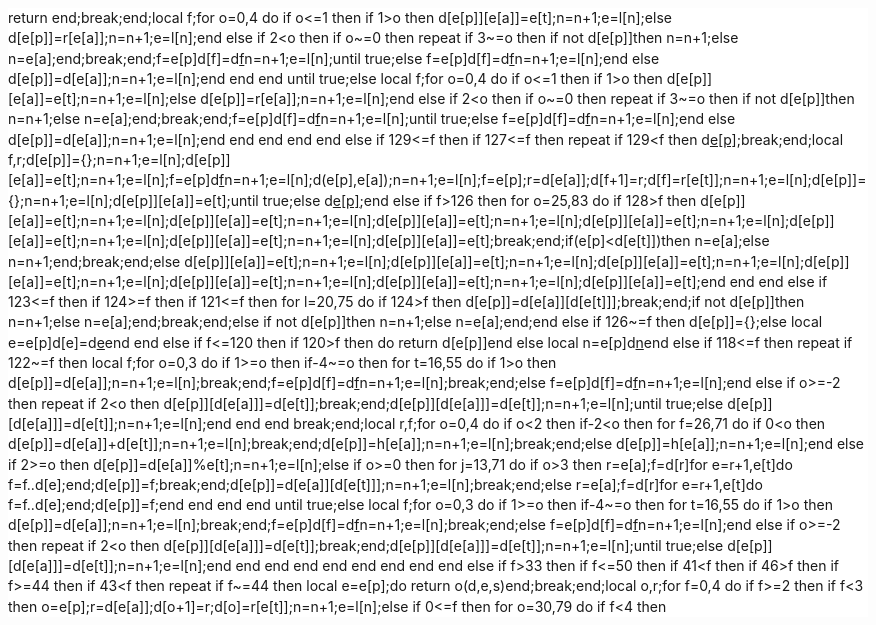 return end;break;end;local f;for o=0,4 do if o<=1 then if 1>o then d[e[p]][e[a]]=e[t];n=n+1;e=l[n];else d[e[p]]=r[e[a]];n=n+1;e=l[n];end else if 2<o then if o~=0 then repeat if 3~=o then if not d[e[p]]then n=n+1;else n=e[a];end;break;end;f=e[p]d[f]=d[f]()n=n+1;e=l[n];until true;else f=e[p]d[f]=d[f]()n=n+1;e=l[n];end else d[e[p]]=d[e[a]];n=n+1;e=l[n];end end end until true;else local f;for o=0,4 do if o<=1 then if 1>o then d[e[p]][e[a]]=e[t];n=n+1;e=l[n];else d[e[p]]=r[e[a]];n=n+1;e=l[n];end else if 2<o then if o~=0 then repeat if 3~=o then if not d[e[p]]then n=n+1;else n=e[a];end;break;end;f=e[p]d[f]=d[f]()n=n+1;e=l[n];until true;else f=e[p]d[f]=d[f]()n=n+1;e=l[n];end else d[e[p]]=d[e[a]];n=n+1;e=l[n];end end end end end else if 129<=f then if 127<=f then repeat if 129<f then d[e[p]]();break;end;local f,r;d[e[p]]={};n=n+1;e=l[n];d[e[p]][e[a]]=e[t];n=n+1;e=l[n];f=e[p]d[f](o(d,f+1,e[a]))n=n+1;e=l[n];d(e[p],e[a]);n=n+1;e=l[n];f=e[p];r=d[e[a]];d[f+1]=r;d[f]=r[e[t]];n=n+1;e=l[n];d[e[p]]={};n=n+1;e=l[n];d[e[p]][e[a]]=e[t];until true;else d[e[p]]();end else if f>126 then for o=25,83 do if 128>f then d[e[p]][e[a]]=e[t];n=n+1;e=l[n];d[e[p]][e[a]]=e[t];n=n+1;e=l[n];d[e[p]][e[a]]=e[t];n=n+1;e=l[n];d[e[p]][e[a]]=e[t];n=n+1;e=l[n];d[e[p]][e[a]]=e[t];n=n+1;e=l[n];d[e[p]][e[a]]=e[t];n=n+1;e=l[n];d[e[p]][e[a]]=e[t];break;end;if(e[p]<d[e[t]])then n=e[a];else n=n+1;end;break;end;else d[e[p]][e[a]]=e[t];n=n+1;e=l[n];d[e[p]][e[a]]=e[t];n=n+1;e=l[n];d[e[p]][e[a]]=e[t];n=n+1;e=l[n];d[e[p]][e[a]]=e[t];n=n+1;e=l[n];d[e[p]][e[a]]=e[t];n=n+1;e=l[n];d[e[p]][e[a]]=e[t];n=n+1;e=l[n];d[e[p]][e[a]]=e[t];end end end else if 123<=f then if 124>=f then if 121<=f then for l=20,75 do if 124>f then d[e[p]]=d[e[a]][d[e[t]]];break;end;if not d[e[p]]then n=n+1;else n=e[a];end;break;end;else if not d[e[p]]then n=n+1;else n=e[a];end;end else if 126~=f then d[e[p]]={};else local e=e[p]d[e]=d[e](o(d,e+1,s))end end else if f<=120 then if 120>f then do return d[e[p]]end else local n=e[p]d[n](o(d,n+1,e[a]))end else if 118<=f then repeat if 122~=f then local f;for o=0,3 do if 1>=o then if-4~=o then for t=16,55 do if 1>o then d[e[p]]=d[e[a]];n=n+1;e=l[n];break;end;f=e[p]d[f]=d[f](d[f+1])n=n+1;e=l[n];break;end;else f=e[p]d[f]=d[f](d[f+1])n=n+1;e=l[n];end else if o>=-2 then repeat if 2<o then d[e[p]][d[e[a]]]=d[e[t]];break;end;d[e[p]][d[e[a]]]=d[e[t]];n=n+1;e=l[n];until true;else d[e[p]][d[e[a]]]=d[e[t]];n=n+1;e=l[n];end end end break;end;local r,f;for o=0,4 do if o<2 then if-2<o then for f=26,71 do if 0<o then d[e[p]]=d[e[a]]+d[e[t]];n=n+1;e=l[n];break;end;d[e[p]]=h[e[a]];n=n+1;e=l[n];break;end;else d[e[p]]=h[e[a]];n=n+1;e=l[n];end else if 2>=o then d[e[p]]=d[e[a]]%e[t];n=n+1;e=l[n];else if o>=0 then for j=13,71 do if o>3 then r=e[a];f=d[r]for e=r+1,e[t]do f=f..d[e];end;d[e[p]]=f;break;end;d[e[p]]=d[e[a]][d[e[t]]];n=n+1;e=l[n];break;end;else r=e[a];f=d[r]for e=r+1,e[t]do f=f..d[e];end;d[e[p]]=f;end end end end until true;else local f;for o=0,3 do if 1>=o then if-4~=o then for t=16,55 do if 1>o then d[e[p]]=d[e[a]];n=n+1;e=l[n];break;end;f=e[p]d[f]=d[f](d[f+1])n=n+1;e=l[n];break;end;else f=e[p]d[f]=d[f](d[f+1])n=n+1;e=l[n];end else if o>=-2 then repeat if 2<o then d[e[p]][d[e[a]]]=d[e[t]];break;end;d[e[p]][d[e[a]]]=d[e[t]];n=n+1;e=l[n];until true;else d[e[p]][d[e[a]]]=d[e[t]];n=n+1;e=l[n];end end end end end end end end end else if f>33 then if f<=50 then if 41<f then if 46>f then if f>=44 then if 43<f then repeat if f~=44 then local e=e[p];do return o(d,e,s)end;break;end;local o,r;for f=0,4 do if f>=2 then if f<3 then o=e[p];r=d[e[a]];d[o+1]=r;d[o]=r[e[t]];n=n+1;e=l[n];else if 0<=f then for o=30,79 do if f<4 then